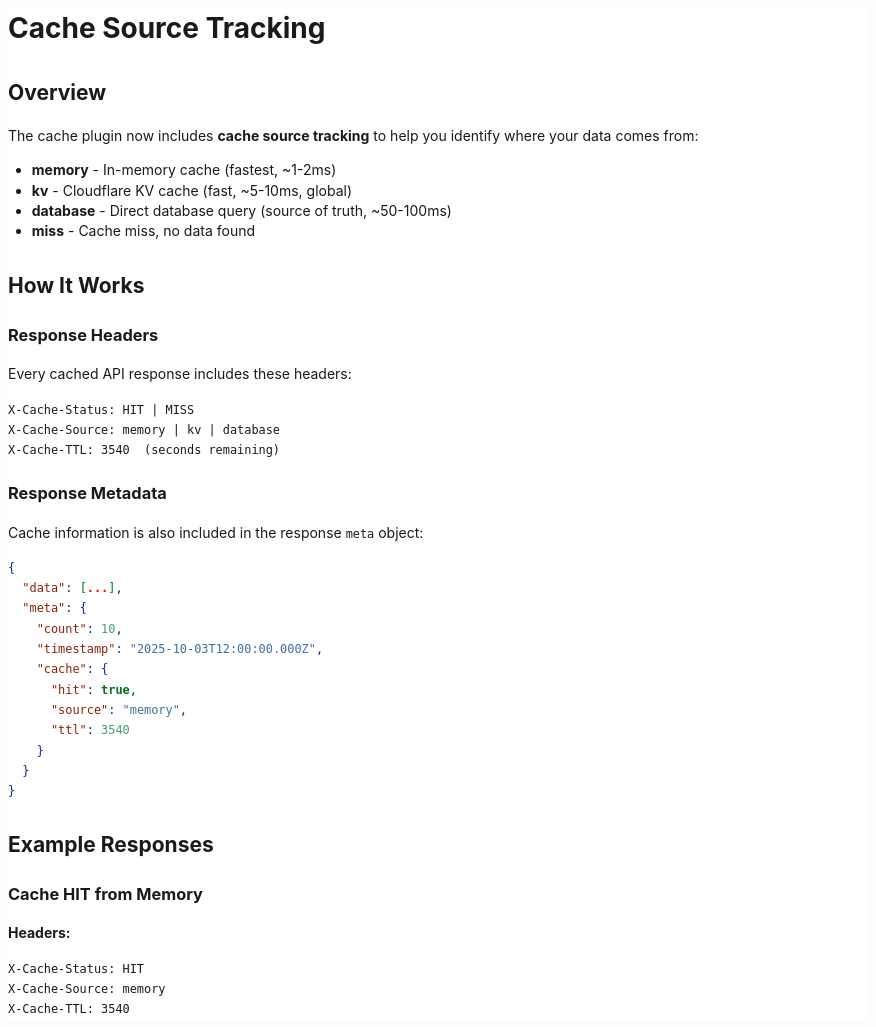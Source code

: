 # Cache Source Tracking

## Overview

The cache plugin now includes **cache source tracking** to help you identify where your data comes from:
- **memory** - In-memory cache (fastest, ~1-2ms)
- **kv** - Cloudflare KV cache (fast, ~5-10ms, global)
- **database** - Direct database query (source of truth, ~50-100ms)
- **miss** - Cache miss, no data found

## How It Works

### Response Headers

Every cached API response includes these headers:

```http
X-Cache-Status: HIT | MISS
X-Cache-Source: memory | kv | database
X-Cache-TTL: 3540  (seconds remaining)
```

### Response Metadata

Cache information is also included in the response `meta` object:

```json
{
  "data": [...],
  "meta": {
    "count": 10,
    "timestamp": "2025-10-03T12:00:00.000Z",
    "cache": {
      "hit": true,
      "source": "memory",
      "ttl": 3540
    }
  }
}
```

## Example Responses

### Cache HIT from Memory

**Headers:**
```
X-Cache-Status: HIT
X-Cache-Source: memory
X-Cache-TTL: 3540
```
